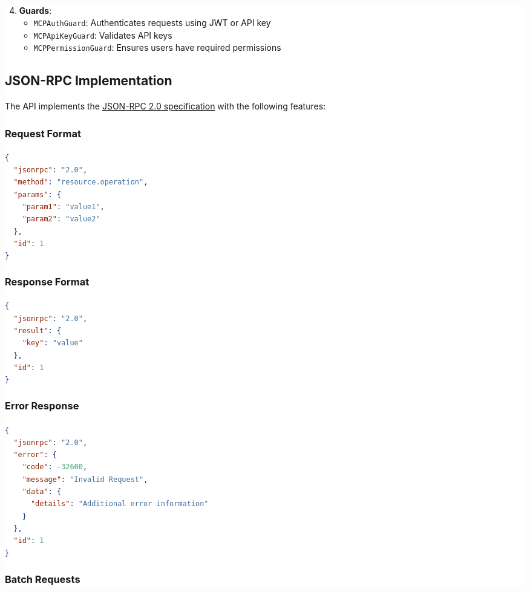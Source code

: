 4. **Guards**:
   - `MCPAuthGuard`: Authenticates requests using JWT or API key
   - `MCPApiKeyGuard`: Validates API keys
   - `MCPPermissionGuard`: Ensures users have required permissions

## JSON-RPC Implementation

The API implements the [JSON-RPC 2.0 specification](https://www.jsonrpc.org/specification) with the following features:

### Request Format

```json
{
  "jsonrpc": "2.0",
  "method": "resource.operation",
  "params": {
    "param1": "value1",
    "param2": "value2"
  },
  "id": 1
}
```

### Response Format

```json
{
  "jsonrpc": "2.0",
  "result": {
    "key": "value"
  },
  "id": 1
}
```

### Error Response

```json
{
  "jsonrpc": "2.0",
  "error": {
    "code": -32600,
    "message": "Invalid Request",
    "data": {
      "details": "Additional error information"
    }
  },
  "id": 1
}
```

### Batch Requests

